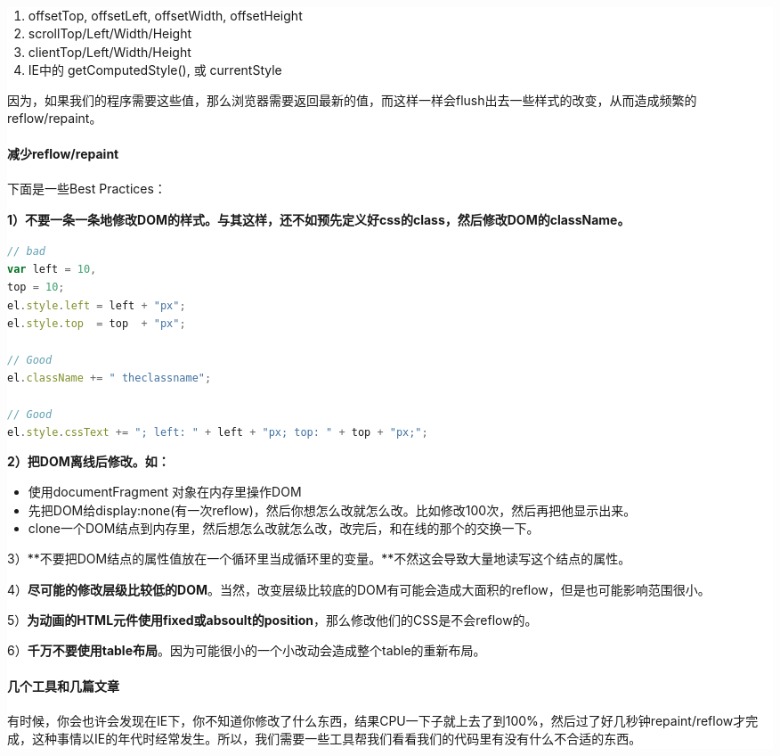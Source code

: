 1. offsetTop, offsetLeft, offsetWidth, offsetHeight
2. scrollTop/Left/Width/Height
3. clientTop/Left/Width/Height
4. IE中的 getComputedStyle(), 或 currentStyle

 

因为，如果我们的程序需要这些值，那么浏览器需要返回最新的值，而这样一样会flush出去一些样式的改变，从而造成频繁的reflow/repaint。

#### 减少reflow/repaint

 

下面是一些Best Practices：

 

**1）不要一条一条地修改DOM的样式。与其这样，还不如预先定义好css的class，然后修改DOM的className。**

```js
// bad
var left = 10,
top = 10;
el.style.left = left + "px";
el.style.top  = top  + "px";
 
// Good
el.className += " theclassname";
 
// Good
el.style.cssText += "; left: " + left + "px; top: " + top + "px;";
```



**2）把DOM离线后修改。如：**

 

- 使用documentFragment 对象在内存里操作DOM
- 先把DOM给display:none(有一次reflow)，然后你想怎么改就怎么改。比如修改100次，然后再把他显示出来。
- clone一个DOM结点到内存里，然后想怎么改就怎么改，改完后，和在线的那个的交换一下。

 

3）**不要把DOM结点的属性值放在一个循环里当成循环里的变量。**不然这会导致大量地读写这个结点的属性。

 

4）**尽可能的修改层级比较低的DOM**。当然，改变层级比较底的DOM有可能会造成大面积的reflow，但是也可能影响范围很小。

 

5）**为动画的HTML元件使用fixed或absoult的position**，那么修改他们的CSS是不会reflow的。

 

6）**千万不要使用table布局**。因为可能很小的一个小改动会造成整个table的重新布局。

#### 几个工具和几篇文章

 

有时候，你会也许会发现在IE下，你不知道你修改了什么东西，结果CPU一下子就上去了到100%，然后过了好几秒钟repaint/reflow才完成，这种事情以IE的年代时经常发生。所以，我们需要一些工具帮我们看看我们的代码里有没有什么不合适的东西。

